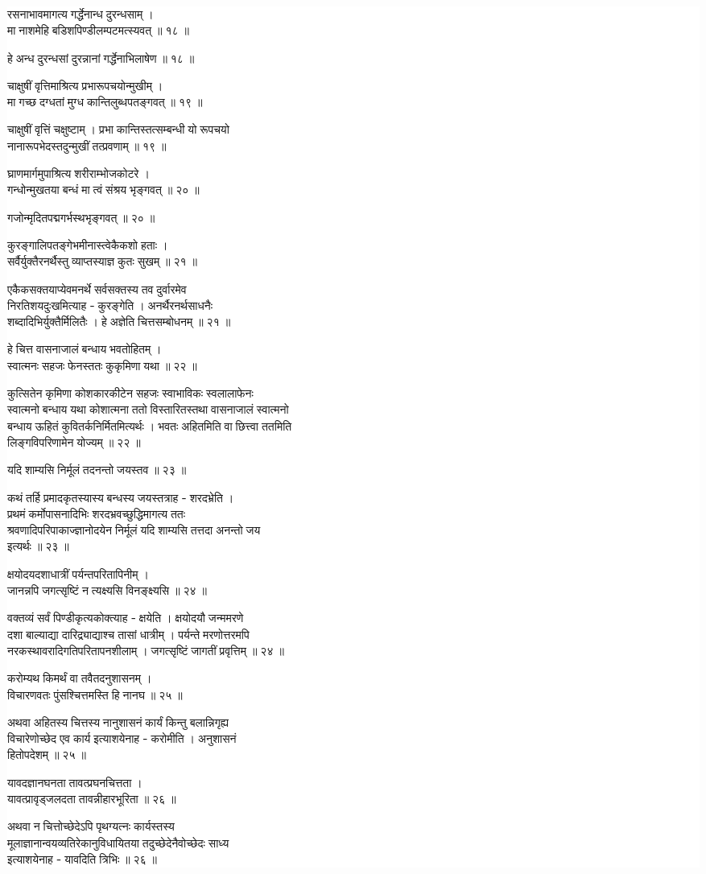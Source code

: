 रसनाभावमागत्य गर्द्धेनान्ध दुरन्धसाम् ।  
मा नाशमेहि बडिशपिण्डीलम्पटमत्स्यवत् ॥ १८ ॥  
  
हे अन्ध दुरन्धसां दुरन्नानां गर्द्धेनाभिलाषेण ॥ १८ ॥  
  
चाक्षुषीं वृत्तिमाश्रित्य प्रभारूपचयोन्मुखीम् ।  
मा गच्छ दग्धतां मुग्ध कान्तिलुब्धपतङ्गवत् ॥ १९ ॥  
  
चाक्षुषीं वृत्तिं चक्षुष्टाम् । प्रभा कान्तिस्तत्सम्बन्धी यो रूपचयो   
नानारूपभेदस्तदुन्मुखीं तत्प्रवणाम् ॥ १९ ॥  
  
घ्राणमार्गमुपाश्रित्य शरीराम्भोजकोटरे ।  
गन्धोन्मुखतया बन्धं मा त्वं संश्रय भृङ्गवत् ॥ २० ॥  
  
गजोन्मृदितपद्मगर्भस्थभृङ्गवत् ॥ २० ॥  
  
कुरङ्गालिपतङ्गेभमीनास्त्वेकैकशो हताः ।  
सर्वैर्युक्तैरनर्थैस्तु व्याप्तस्याज्ञ कुतः सुखम् ॥ २१ ॥  
  
एकैकसक्तयाप्येवमनर्थे सर्वसक्तस्य तव दुर्वारमेव   
निरतिशयदुःखमित्याह - कुरङ्गेति । अनर्थैरनर्थसाधनैः   
शब्दादिभिर्युक्तैर्मिलितैः । हे अज्ञेति चित्तसम्बोधनम् ॥ २१ ॥  
  
हे चित्त वासनाजालं बन्धाय भवतोहितम् ।  
स्वात्मनः सहजः फेनस्ततः कुकृमिणा यथा ॥ २२ ॥  
  
कुत्सितेन कृमिणा कोशकारकीटेन सहजः स्वाभाविकः स्वलालाफेनः   
स्वात्मनो बन्धाय यथा कोशात्मना ततो विस्तारितस्तथा वासनाजालं स्वात्मनो   
बन्धाय ऊहितं कुवितर्कनिर्मितमित्यर्थः । भवतः अहितमिति वा छित्त्वा ततमिति   
लिङ्गविपरिणामेन योज्यम् ॥ २२ ॥  
  
यदि शाम्यसि निर्मूलं तदनन्तो जयस्तव ॥ २३ ॥  
  
कथं तर्हि प्रमादकृतस्यास्य बन्धस्य जयस्तत्राह - शरदभ्रेति ।   
प्रथमं कर्मोपासनादिभिः शरदभ्रवच्छुद्धिमागत्य ततः   
श्रवणादिपरिपाकाज्ज्ञानोदयेन निर्मूलं यदि शाम्यसि तत्तदा अनन्तो जय   
इत्यर्थः ॥ २३ ॥  
  
क्षयोदयदशाधात्रीं पर्यन्तपरितापिनीम् ।  
जानन्नपि जगत्सृष्टिं न त्यक्ष्यसि विनङ्क्ष्यसि ॥ २४ ॥  
  
वक्तव्यं सर्वं पिण्डीकृत्यकोक्त्याह - क्षयेति । क्षयोदयौ जन्ममरणे   
दशा बाल्याद्या दारिद्र्याद्याश्च तासां धात्रीम् । पर्यन्ते मरणोत्तरमपि   
नरकस्थावरादिगतिपरितापनशीलाम् । जगत्सृष्टिं जागतीं प्रवृत्तिम् ॥ २४ ॥  
  
करोम्यथ किमर्थं वा तवैतदनुशासनम् ।  
विचारणवतः पुंसश्चित्तमस्ति हि नानघ ॥ २५ ॥  
  
अथवा अहितस्य चित्तस्य नानुशासनं कार्यं किन्तु बलान्निगृह्य   
विचारेणोच्छेद एव कार्य इत्याशयेनाह - करोमीति । अनुशासनं   
हितोपदेशम् ॥ २५ ॥  
  
यावदज्ञानघनता तावत्प्रघनचित्तता ।  
यावत्प्रावृड्जलदता तावन्नीहारभूरिता ॥ २६ ॥  
  
अथवा न चित्तोच्छेदेऽपि पृथग्यत्नः कार्यस्तस्य   
मूलाज्ञानान्वयव्यतिरेकानुविधायितया तदुच्छेदेनैवोच्छेदः साध्य   
इत्याशयेनाह - यावदिति त्रिभिः ॥ २६ ॥  
  
